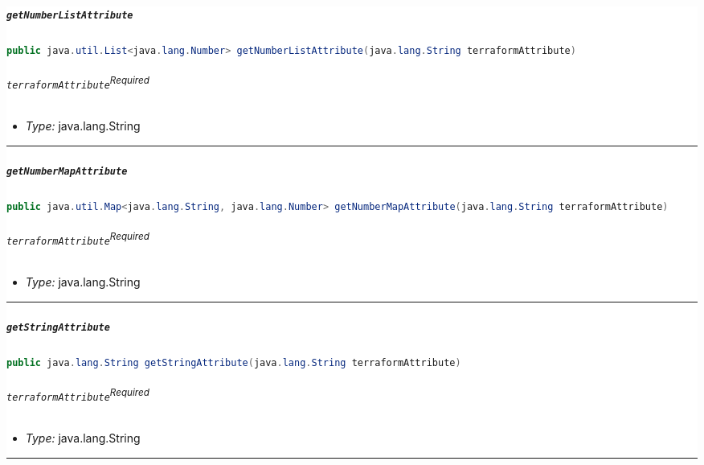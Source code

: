 ##### `getNumberListAttribute` <a name="getNumberListAttribute" id="rhizo-co-terraform-provider-oci.dataOciOdaOdaPrivateEndpointScanProxy.DataOciOdaOdaPrivateEndpointScanProxy.getNumberListAttribute"></a>

```java
public java.util.List<java.lang.Number> getNumberListAttribute(java.lang.String terraformAttribute)
```

###### `terraformAttribute`<sup>Required</sup> <a name="terraformAttribute" id="rhizo-co-terraform-provider-oci.dataOciOdaOdaPrivateEndpointScanProxy.DataOciOdaOdaPrivateEndpointScanProxy.getNumberListAttribute.parameter.terraformAttribute"></a>

- *Type:* java.lang.String

---

##### `getNumberMapAttribute` <a name="getNumberMapAttribute" id="rhizo-co-terraform-provider-oci.dataOciOdaOdaPrivateEndpointScanProxy.DataOciOdaOdaPrivateEndpointScanProxy.getNumberMapAttribute"></a>

```java
public java.util.Map<java.lang.String, java.lang.Number> getNumberMapAttribute(java.lang.String terraformAttribute)
```

###### `terraformAttribute`<sup>Required</sup> <a name="terraformAttribute" id="rhizo-co-terraform-provider-oci.dataOciOdaOdaPrivateEndpointScanProxy.DataOciOdaOdaPrivateEndpointScanProxy.getNumberMapAttribute.parameter.terraformAttribute"></a>

- *Type:* java.lang.String

---

##### `getStringAttribute` <a name="getStringAttribute" id="rhizo-co-terraform-provider-oci.dataOciOdaOdaPrivateEndpointScanProxy.DataOciOdaOdaPrivateEndpointScanProxy.getStringAttribute"></a>

```java
public java.lang.String getStringAttribute(java.lang.String terraformAttribute)
```

###### `terraformAttribute`<sup>Required</sup> <a name="terraformAttribute" id="rhizo-co-terraform-provider-oci.dataOciOdaOdaPrivateEndpointScanProxy.DataOciOdaOdaPrivateEndpointScanProxy.getStringAttribute.parameter.terraformAttribute"></a>

- *Type:* java.lang.String

---
